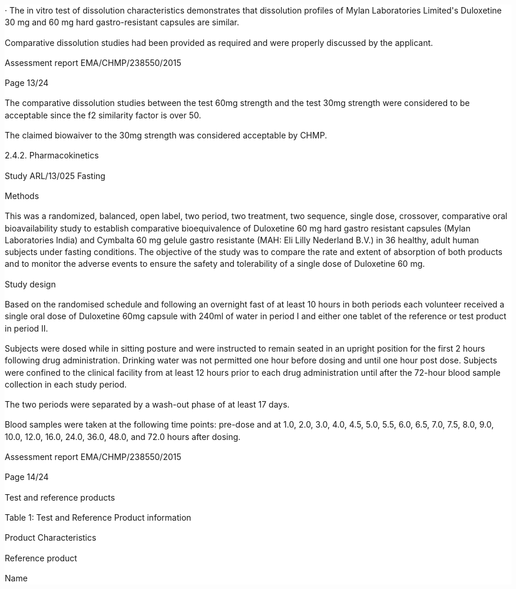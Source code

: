 · The in vitro test of dissolution characteristics demonstrates that dissolution profiles of Mylan Laboratories Limited's Duloxetine 30 mg and 60 mg hard gastro-resistant capsules are similar.

Comparative dissolution studies had been provided as required and were properly discussed by the applicant.

Assessment report EMA/CHMP/238550/2015

Page 13/24

The comparative dissolution studies between the test 60mg strength and the test 30mg strength were considered to be acceptable since the f2 similarity factor is over 50.

The claimed biowaiver to the 30mg strength was considered acceptable by CHMP.

2.4.2. Pharmacokinetics

Study ARL/13/025 Fasting

Methods

This was a randomized, balanced, open label, two period, two treatment, two sequence, single dose, crossover, comparative oral bioavailability study to establish comparative bioequivalence of Duloxetine 60 mg hard gastro resistant capsules (Mylan Laboratories India) and Cymbalta 60 mg gelule gastro resistante (MAH: Eli Lilly Nederland B.V.) in 36 healthy, adult human subjects under fasting conditions. The objective of the study was to compare the rate and extent of absorption of both products and to monitor the adverse events to ensure the safety and tolerability of a single dose of Duloxetine 60 mg.

Study design

Based on the randomised schedule and following an overnight fast of at least 10 hours in both periods each volunteer received a single oral dose of Duloxetine 60mg capsule with 240ml of water in period I and either one tablet of the reference or test product in period II.

Subjects were dosed while in sitting posture and were instructed to remain seated in an upright position for the first 2 hours following drug administration. Drinking water was not permitted one hour before dosing and until one hour post dose. Subjects were confined to the clinical facility from at least 12 hours prior to each drug administration until after the 72-hour blood sample collection in each study period.

The two periods were separated by a wash-out phase of at least 17 days.

Blood samples were taken at the following time points: pre-dose and at 1.0, 2.0, 3.0, 4.0, 4.5, 5.0, 5.5, 6.0, 6.5, 7.0, 7.5, 8.0, 9.0, 10.0, 12.0, 16.0, 24.0, 36.0, 48.0, and 72.0 hours after dosing.

Assessment report EMA/CHMP/238550/2015

Page 14/24

Test and reference products

Table 1: Test and Reference Product information

Product Characteristics

Reference product

Name
